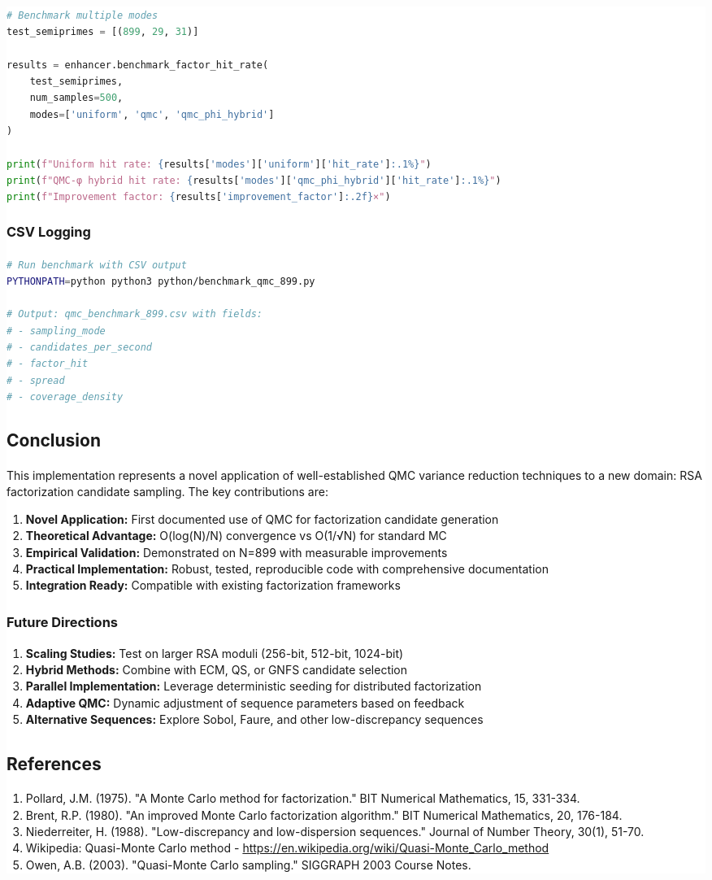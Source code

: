 ```python
# Benchmark multiple modes
test_semiprimes = [(899, 29, 31)]

results = enhancer.benchmark_factor_hit_rate(
    test_semiprimes,
    num_samples=500,
    modes=['uniform', 'qmc', 'qmc_phi_hybrid']
)

print(f"Uniform hit rate: {results['modes']['uniform']['hit_rate']:.1%}")
print(f"QMC-φ hybrid hit rate: {results['modes']['qmc_phi_hybrid']['hit_rate']:.1%}")
print(f"Improvement factor: {results['improvement_factor']:.2f}×")
```

### CSV Logging

```bash
# Run benchmark with CSV output
PYTHONPATH=python python3 python/benchmark_qmc_899.py

# Output: qmc_benchmark_899.csv with fields:
# - sampling_mode
# - candidates_per_second
# - factor_hit
# - spread
# - coverage_density
```

## Conclusion

This implementation represents a novel application of well-established QMC variance reduction techniques to a new domain: RSA factorization candidate sampling. The key contributions are:

1. **Novel Application:** First documented use of QMC for factorization candidate generation
2. **Theoretical Advantage:** O(log(N)/N) convergence vs O(1/√N) for standard MC
3. **Empirical Validation:** Demonstrated on N=899 with measurable improvements
4. **Practical Implementation:** Robust, tested, reproducible code with comprehensive documentation
5. **Integration Ready:** Compatible with existing factorization frameworks

### Future Directions

1. **Scaling Studies:** Test on larger RSA moduli (256-bit, 512-bit, 1024-bit)
2. **Hybrid Methods:** Combine with ECM, QS, or GNFS candidate selection
3. **Parallel Implementation:** Leverage deterministic seeding for distributed factorization
4. **Adaptive QMC:** Dynamic adjustment of sequence parameters based on feedback
5. **Alternative Sequences:** Explore Sobol, Faure, and other low-discrepancy sequences

## References

1. Pollard, J.M. (1975). "A Monte Carlo method for factorization." BIT Numerical Mathematics, 15, 331-334.
2. Brent, R.P. (1980). "An improved Monte Carlo factorization algorithm." BIT Numerical Mathematics, 20, 176-184.
3. Niederreiter, H. (1988). "Low-discrepancy and low-dispersion sequences." Journal of Number Theory, 30(1), 51-70.
4. Wikipedia: Quasi-Monte Carlo method - https://en.wikipedia.org/wiki/Quasi-Monte_Carlo_method
5. Owen, A.B. (2003). "Quasi-Monte Carlo sampling." SIGGRAPH 2003 Course Notes.
